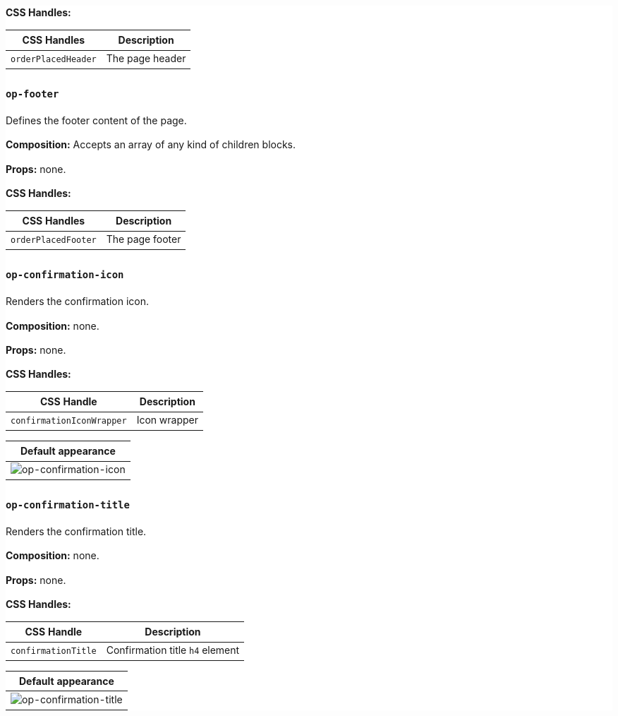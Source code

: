 **CSS Handles:**

| CSS Handles         | Description     |
| ------------------- | --------------- |
| `orderPlacedHeader` | The page header |

### `op-footer`

Defines the footer content of the page.

**Composition:**
Accepts an array of any kind of children blocks.

**Props:** none.

**CSS Handles:**

| CSS Handles         | Description     |
| ------------------- | --------------- |
| `orderPlacedFooter` | The page footer |

### `op-confirmation-icon`

Renders the confirmation icon.

**Composition:** none.

**Props:** none.

**CSS Handles:**

| CSS Handle                | Description  |
| ------------------------- | ------------ |
| `confirmationIconWrapper` | Icon wrapper |

| Default appearance                                                                                                            |
| ----------------------------------------------------------------------------------------------------------------------------- |
| ![op-confirmation-icon](https://user-images.githubusercontent.com/17712401/89224372-c38c5080-d5ae-11ea-8112-9870c854e5a2.png) |

### `op-confirmation-title`

Renders the confirmation title.

**Composition:** none.

**Props:** none.

**CSS Handles:**

| CSS Handle          | Description                     |
| ------------------- | ------------------------------- |
| `confirmationTitle` | Confirmation title `h4` element |

| Default appearance                                                                                                             |
| ------------------------------------------------------------------------------------------------------------------------------ |
| ![op-confirmation-title](https://user-images.githubusercontent.com/17712401/89224442-df8ff200-d5ae-11ea-824a-25d7530249dd.png) |
